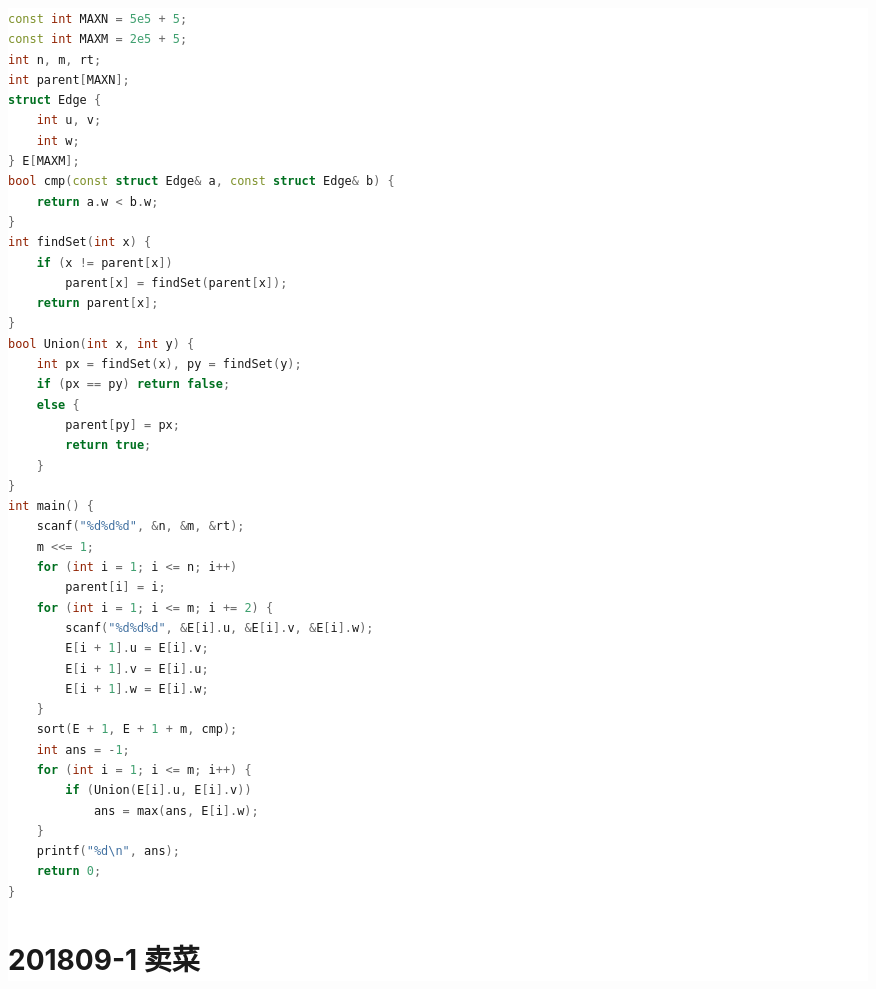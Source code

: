 ```c++
const int MAXN = 5e5 + 5;
const int MAXM = 2e5 + 5;
int n, m, rt;
int parent[MAXN];
struct Edge {
    int u, v;
    int w;
} E[MAXM];
bool cmp(const struct Edge& a, const struct Edge& b) {
    return a.w < b.w;
}
int findSet(int x) {
    if (x != parent[x])
        parent[x] = findSet(parent[x]);
    return parent[x];
}
bool Union(int x, int y) {
    int px = findSet(x), py = findSet(y);
    if (px == py) return false;
    else {
        parent[py] = px;
        return true;
    }
}
int main() {
    scanf("%d%d%d", &n, &m, &rt);
    m <<= 1;
    for (int i = 1; i <= n; i++)
        parent[i] = i;
    for (int i = 1; i <= m; i += 2) {
        scanf("%d%d%d", &E[i].u, &E[i].v, &E[i].w);
        E[i + 1].u = E[i].v;
        E[i + 1].v = E[i].u;
        E[i + 1].w = E[i].w;
    }
    sort(E + 1, E + 1 + m, cmp);
    int ans = -1;
    for (int i = 1; i <= m; i++) {
        if (Union(E[i].u, E[i].v))
            ans = max(ans, E[i].w);
    }
    printf("%d\n", ans);
    return 0;
}

```



# 201809-1 卖菜
